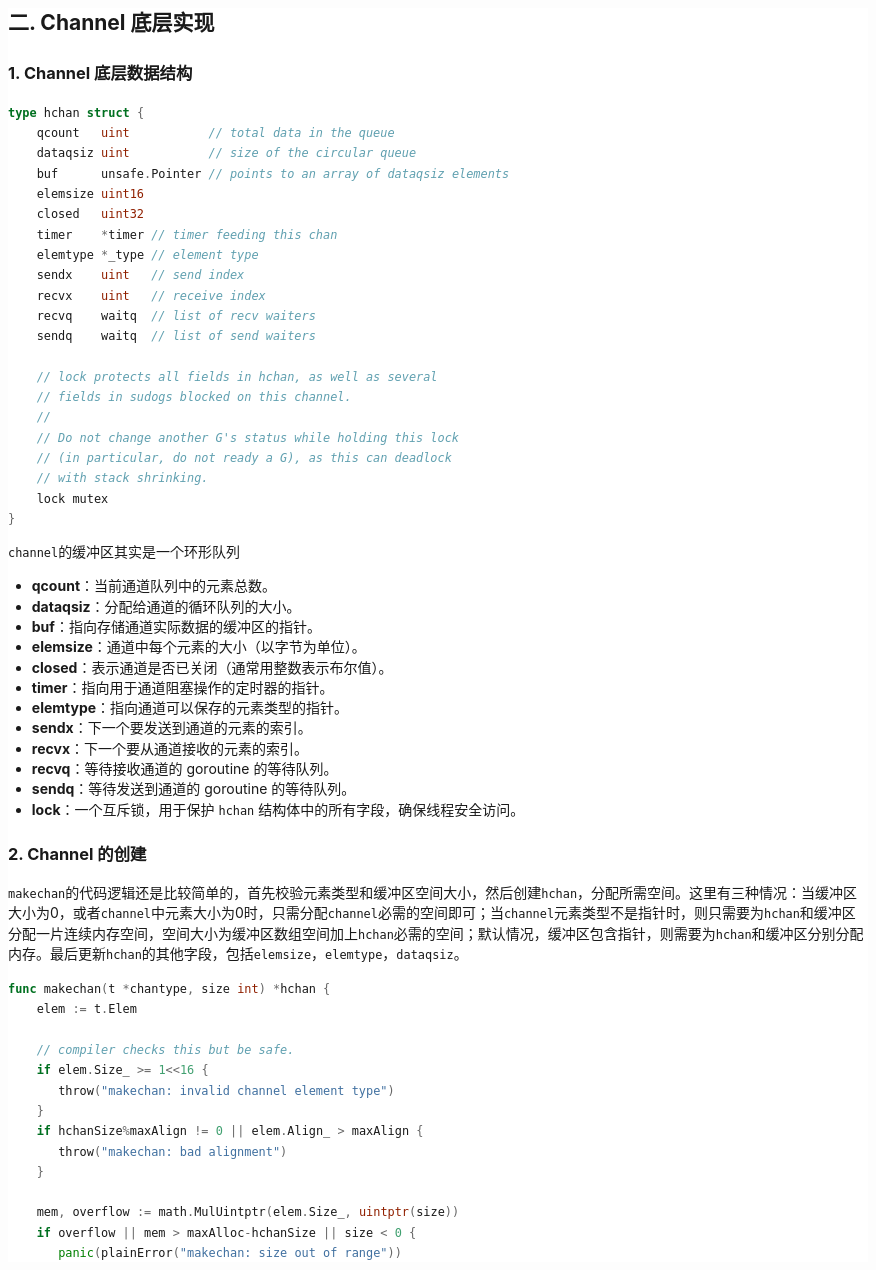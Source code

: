 ## 二. Channel 底层实现

### 1. Channel 底层数据结构

```Go
type hchan struct {
    qcount   uint           // total data in the queue
    dataqsiz uint           // size of the circular queue
    buf      unsafe.Pointer // points to an array of dataqsiz elements
    elemsize uint16
    closed   uint32
    timer    *timer // timer feeding this chan
    elemtype *_type // element type
    sendx    uint   // send index
    recvx    uint   // receive index
    recvq    waitq  // list of recv waiters
    sendq    waitq  // list of send waiters

    // lock protects all fields in hchan, as well as several
    // fields in sudogs blocked on this channel.
    //
    // Do not change another G's status while holding this lock
    // (in particular, do not ready a G), as this can deadlock
    // with stack shrinking.
    lock mutex
}
```

`channel`的缓冲区其实是一个环形队列

- **qcount**：当前通道队列中的元素总数。
- **dataqsiz**：分配给通道的循环队列的大小。
- **buf**：指向存储通道实际数据的缓冲区的指针。
- **elemsize**：通道中每个元素的大小（以字节为单位）。
- **closed**：表示通道是否已关闭（通常用整数表示布尔值）。
- **timer**：指向用于通道阻塞操作的定时器的指针。
- **elemtype**：指向通道可以保存的元素类型的指针。
- **sendx**：下一个要发送到通道的元素的索引。
- **recvx**：下一个要从通道接收的元素的索引。
- **recvq**：等待接收通道的 goroutine 的等待队列。
- **sendq**：等待发送到通道的 goroutine 的等待队列。
- **lock**：一个互斥锁，用于保护 `hchan` 结构体中的所有字段，确保线程安全访问。



### 2. Channel 的创建

`makechan`的代码逻辑还是比较简单的，首先校验元素类型和缓冲区空间大小，然后创建`hchan`，分配所需空间。这里有三种情况：当缓冲区大小为0，或者`channel`中元素大小为0时，只需分配`channel`必需的空间即可；当`channel`元素类型不是指针时，则只需要为`hchan`和缓冲区分配一片连续内存空间，空间大小为缓冲区数组空间加上`hchan`必需的空间；默认情况，缓冲区包含指针，则需要为`hchan`和缓冲区分别分配内存。最后更新`hchan`的其他字段，包括`elemsize`，`elemtype`，`dataqsiz`。

```Go
func makechan(t *chantype, size int) *hchan {
    elem := t.Elem

    // compiler checks this but be safe.
    if elem.Size_ >= 1<<16 {
       throw("makechan: invalid channel element type")
    }
    if hchanSize%maxAlign != 0 || elem.Align_ > maxAlign {
       throw("makechan: bad alignment")
    }

    mem, overflow := math.MulUintptr(elem.Size_, uintptr(size))
    if overflow || mem > maxAlloc-hchanSize || size < 0 {
       panic(plainError("makechan: size out of range"))
```